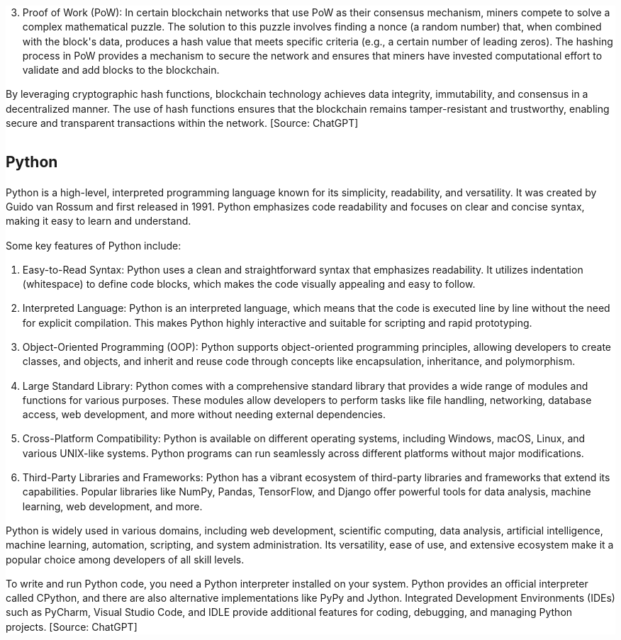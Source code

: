 3.  Proof of Work (PoW): In certain blockchain networks that use PoW as their consensus mechanism, miners compete to solve a complex mathematical puzzle. The solution to this puzzle involves finding a nonce (a random number) that, when combined with the block's data, produces a hash value that meets specific criteria (e.g., a certain number of leading zeros). The hashing process in PoW provides a mechanism to secure the network and ensures that miners have invested computational effort to validate and add blocks to the blockchain.
    

By leveraging cryptographic hash functions, blockchain technology achieves data integrity, immutability, and consensus in a decentralized manner. The use of hash functions ensures that the blockchain remains tamper-resistant and trustworthy, enabling secure and transparent transactions within the network. [Source: ChatGPT]


## Python

Python is a high-level, interpreted programming language known for its simplicity, readability, and versatility. It was created by Guido van Rossum and first released in 1991. Python emphasizes code readability and focuses on clear and concise syntax, making it easy to learn and understand.

Some key features of Python include:

1.  Easy-to-Read Syntax: Python uses a clean and straightforward syntax that emphasizes readability. It utilizes indentation (whitespace) to define code blocks, which makes the code visually appealing and easy to follow.
    
2.  Interpreted Language: Python is an interpreted language, which means that the code is executed line by line without the need for explicit compilation. This makes Python highly interactive and suitable for scripting and rapid prototyping.
    
3.  Object-Oriented Programming (OOP): Python supports object-oriented programming principles, allowing developers to create classes, and objects, and inherit and reuse code through concepts like encapsulation, inheritance, and polymorphism.
    
4.  Large Standard Library: Python comes with a comprehensive standard library that provides a wide range of modules and functions for various purposes. These modules allow developers to perform tasks like file handling, networking, database access, web development, and more without needing external dependencies.
    
5.  Cross-Platform Compatibility: Python is available on different operating systems, including Windows, macOS, Linux, and various UNIX-like systems. Python programs can run seamlessly across different platforms without major modifications.
    
6.  Third-Party Libraries and Frameworks: Python has a vibrant ecosystem of third-party libraries and frameworks that extend its capabilities. Popular libraries like NumPy, Pandas, TensorFlow, and Django offer powerful tools for data analysis, machine learning, web development, and more.
    

Python is widely used in various domains, including web development, scientific computing, data analysis, artificial intelligence, machine learning, automation, scripting, and system administration. Its versatility, ease of use, and extensive ecosystem make it a popular choice among developers of all skill levels.

To write and run Python code, you need a Python interpreter installed on your system. Python provides an official interpreter called CPython, and there are also alternative implementations like PyPy and Jython. Integrated Development Environments (IDEs) such as PyCharm, Visual Studio Code, and IDLE provide additional features for coding, debugging, and managing Python projects. [Source: ChatGPT]
